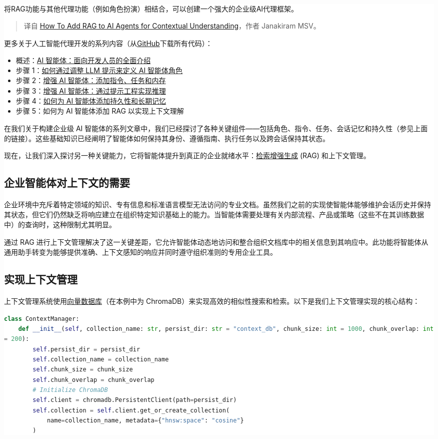 


将RAG功能与其他代理功能（例如角色扮演）相结合，可以创建一个强大的企业级AI代理框架。

> 译自 [How To Add RAG to AI Agents for Contextual Understanding](https://thenewstack.io/how-to-add-rag-to-ai-agents-for-contextual-understanding/)，作者 Janakiram MSV。

更多关于人工智能代理开发的系列内容（从[GitHub](https://github.com/janakiramm/agent-framework)下载所有代码）：

- 概述：[AI 智能体：面向开发人员的全面介绍](https://thenewstack.io/ai-agents-a-comprehensive-introduction-for-developers/)
- 步骤 1：[如何通过调整 LLM 提示来定义 AI 智能体角色](https://thenewstack.io/how-to-define-an-ai-agent-persona-by-tweaking-llm-prompts/)
- 步骤 2：[增强 AI 智能体：添加指令、任务和内存](https://thenewstack.io/enhancing-ai-agents-adding-instructions-tasks-and-memory/)
- 步骤 3：[增强 AI 智能体：通过提示工程实现推理](https://thenewstack.io/how-to-add-reasoning-to-ai-agents-via-prompt-engineering/)
- 步骤 4：[如何为 AI 智能体添加持久性和长期记忆](https://thenewstack.io/how-to-add-persistence-and-long-term-memory-to-ai-agents/)
- 步骤 5：如何为 AI 智能体添加 RAG 以实现上下文理解

在我们关于构建企业级 AI 智能体的系列文章中，我们已经探讨了各种关键组件——包括角色、指令、任务、会话记忆和持久性（参见上面的链接）。这些基础知识已经阐明了智能体如何保持其身份、遵循指南、执行任务以及跨会话保持其状态。

现在，让我们深入探讨另一种关键能力，它将智能体提升到真正的企业就绪水平：[检索增强生成](https://thenewstack.io/retrieval-augmented-generation-for-llms/) (RAG) 和上下文管理。

## 企业智能体对上下文的需要

企业环境中充斥着特定领域的知识、专有信息和标准语言模型无法访问的专业文档。虽然我们之前的实现使智能体能够维护会话历史并保持其状态，但它们仍然缺乏将响应建立在组织特定知识基础上的能力。当智能体需要处理有关内部流程、产品或策略（这些不在其训练数据中）的查询时，这种限制尤其明显。

通过 RAG 进行上下文管理解决了这一关键差距，它允许智能体动态地访问和整合组织文档库中的相关信息到其响应中。此功能将智能体从通用助手转变为能够提供准确、上下文感知的响应并同时遵守组织准则的专用企业工具。

## 实现上下文管理

上下文管理系统使用[向量数据库](https://thenewstack.io/top-5-vector-database-solutions-for-your-ai-project/)（在本例中为 ChromaDB）来实现高效的相似性搜索和检索。以下是我们上下文管理实现的核心结构：

```python
class ContextManager: 
    def __init__(self, collection_name: str, persist_dir: str = "context_db", chunk_size: int = 1000, chunk_overlap: int = 200): 
        self.persist_dir = persist_dir 
        self.collection_name = collection_name 
        self.chunk_size = chunk_size 
        self.chunk_overlap = chunk_overlap 
        # Initialize ChromaDB 
        self.client = chromadb.PersistentClient(path=persist_dir) 
        self.collection = self.client.get_or_create_collection(
            name=collection_name, metadata={"hnsw:space": "cosine"}
        )
```
